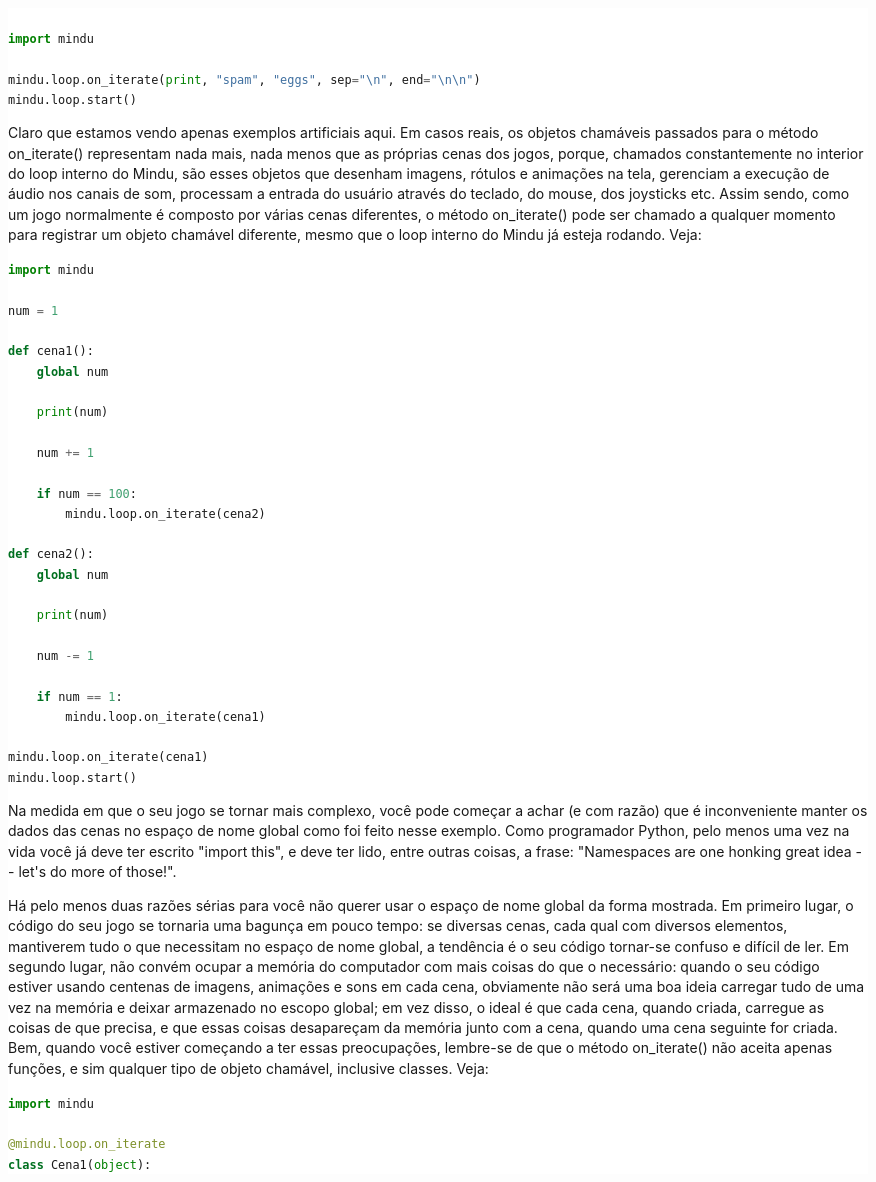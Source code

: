 ```python

import mindu

mindu.loop.on_iterate(print, "spam", "eggs", sep="\n", end="\n\n")
mindu.loop.start()
```
Claro que estamos vendo apenas exemplos artificiais aqui. Em casos reais, os objetos chamáveis passados para o método on_iterate() representam nada mais, nada menos que as próprias cenas dos jogos, porque, chamados constantemente no interior do loop interno do Mindu, são esses objetos que desenham imagens, rótulos e animações na tela, gerenciam a execução de áudio nos canais de som, processam a entrada do usuário através do teclado, do mouse, dos joysticks etc. Assim sendo, como um jogo normalmente é composto por várias cenas diferentes, o método on_iterate() pode ser chamado a qualquer momento para registrar um objeto chamável diferente, mesmo que o loop interno do Mindu já esteja rodando. Veja:
```python
import mindu

num = 1

def cena1():
    global num

    print(num)

    num += 1

    if num == 100:
        mindu.loop.on_iterate(cena2)

def cena2():
    global num

    print(num)

    num -= 1

    if num == 1:
        mindu.loop.on_iterate(cena1)

mindu.loop.on_iterate(cena1)
mindu.loop.start()
```
Na medida em que o seu jogo se tornar mais complexo, você pode começar a achar (e com razão) que é inconveniente manter os dados das cenas no espaço de nome global como foi feito nesse exemplo. Como programador Python, pelo menos uma vez na vida você já deve ter escrito "import this", e deve ter lido, entre outras coisas, a frase: "Namespaces are one honking great idea -- let's do more of those!".

Há pelo menos duas razões sérias para você não querer usar o espaço de nome global da forma mostrada. Em primeiro lugar, o código do seu jogo se tornaria uma bagunça em pouco tempo: se diversas cenas, cada qual com diversos elementos, mantiverem tudo o que necessitam no espaço de nome global, a tendência é o seu código tornar-se confuso e difícil de ler. Em segundo lugar, não convém ocupar a memória do computador com mais coisas do que o necessário: quando o seu código estiver usando centenas de imagens, animações e sons em cada cena, obviamente não será uma boa ideia carregar tudo de uma vez na memória e deixar armazenado no escopo global; em vez disso, o ideal é que cada cena, quando criada, carregue as coisas de que precisa, e que essas coisas desapareçam da memória junto com a cena, quando uma cena seguinte for criada. Bem, quando você estiver começando a ter essas preocupações, lembre-se de que o método on_iterate() não aceita apenas funções, e sim qualquer tipo de objeto chamável, inclusive classes. Veja:
```python
import mindu

@mindu.loop.on_iterate
class Cena1(object):
```